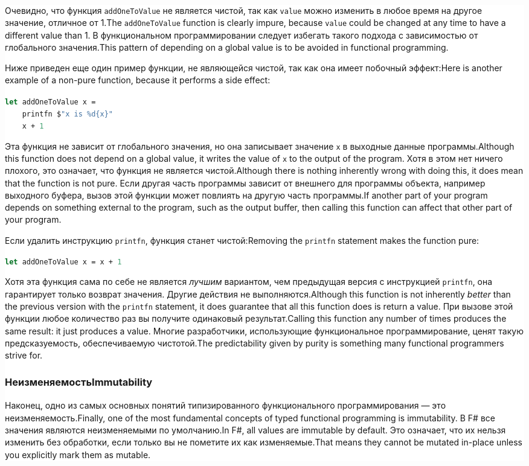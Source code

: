 <span data-ttu-id="34a8d-179">Очевидно, что функция `addOneToValue` не является чистой, так как `value` можно изменить в любое время на другое значение, отличное от 1.</span><span class="sxs-lookup"><span data-stu-id="34a8d-179">The `addOneToValue` function is clearly impure, because `value` could be changed at any time to have a different value than 1.</span></span> <span data-ttu-id="34a8d-180">В функциональном программировании следует избегать такого подхода с зависимостью от глобального значения.</span><span class="sxs-lookup"><span data-stu-id="34a8d-180">This pattern of depending on a global value is to be avoided in functional programming.</span></span>

<span data-ttu-id="34a8d-181">Ниже приведен еще один пример функции, не являющейся чистой, так как она имеет побочный эффект:</span><span class="sxs-lookup"><span data-stu-id="34a8d-181">Here is another example of a non-pure function, because it performs a side effect:</span></span>

```fsharp
let addOneToValue x =
    printfn $"x is %d{x}"
    x + 1
```

<span data-ttu-id="34a8d-182">Эта функция не зависит от глобального значения, но она записывает значение `x` в выходные данные программы.</span><span class="sxs-lookup"><span data-stu-id="34a8d-182">Although this function does not depend on a global value, it writes the value of `x` to the output of the program.</span></span> <span data-ttu-id="34a8d-183">Хотя в этом нет ничего плохого, это означает, что функция не является чистой.</span><span class="sxs-lookup"><span data-stu-id="34a8d-183">Although there is nothing inherently wrong with doing this, it does mean that the function is not pure.</span></span> <span data-ttu-id="34a8d-184">Если другая часть программы зависит от внешнего для программы объекта, например выходного буфера, вызов этой функции может повлиять на другую часть программы.</span><span class="sxs-lookup"><span data-stu-id="34a8d-184">If another part of your program depends on something external to the program, such as the output buffer, then calling this function can affect that other part of your program.</span></span>

<span data-ttu-id="34a8d-185">Если удалить инструкцию `printfn`, функция станет чистой:</span><span class="sxs-lookup"><span data-stu-id="34a8d-185">Removing the `printfn` statement makes the function pure:</span></span>

```fsharp
let addOneToValue x = x + 1
```

<span data-ttu-id="34a8d-186">Хотя эта функция сама по себе не является _лучшим_ вариантом, чем предыдущая версия с инструкцией `printfn`, она гарантирует только возврат значения. Другие действия не выполняются.</span><span class="sxs-lookup"><span data-stu-id="34a8d-186">Although this function is not inherently _better_ than the previous version with the `printfn` statement, it does guarantee that all this function does is return a value.</span></span> <span data-ttu-id="34a8d-187">При вызове этой функции любое количество раз вы получите одинаковый результат.</span><span class="sxs-lookup"><span data-stu-id="34a8d-187">Calling this function any number of times produces the same result: it just produces a value.</span></span> <span data-ttu-id="34a8d-188">Многие разработчики, использующие функциональное программирование, ценят такую предсказуемость, обеспечиваемую чистотой.</span><span class="sxs-lookup"><span data-stu-id="34a8d-188">The predictability given by purity is something many functional programmers strive for.</span></span>

### <a name="immutability"></a><span data-ttu-id="34a8d-189">Неизменяемость</span><span class="sxs-lookup"><span data-stu-id="34a8d-189">Immutability</span></span>

<span data-ttu-id="34a8d-190">Наконец, одно из самых основных понятий типизированного функционального программирования — это неизменяемость.</span><span class="sxs-lookup"><span data-stu-id="34a8d-190">Finally, one of the most fundamental concepts of typed functional programming is immutability.</span></span> <span data-ttu-id="34a8d-191">В F# все значения являются неизменяемыми по умолчанию.</span><span class="sxs-lookup"><span data-stu-id="34a8d-191">In F#, all values are immutable by default.</span></span> <span data-ttu-id="34a8d-192">Это означает, что их нельзя изменить без обработки, если только вы не пометите их как изменяемые.</span><span class="sxs-lookup"><span data-stu-id="34a8d-192">That means they cannot be mutated in-place unless you explicitly mark them as mutable.</span></span>
